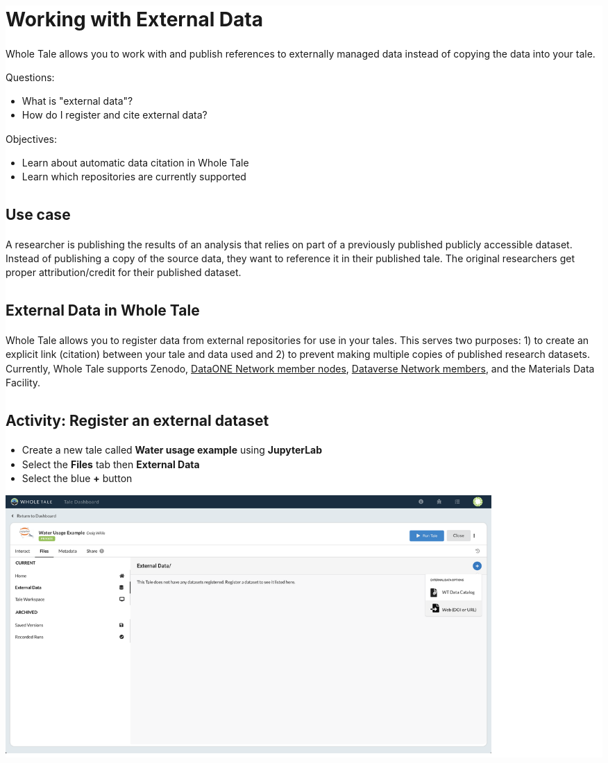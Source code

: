 # Working with External Data

Whole Tale allows you to work with and publish references to externally managed data instead of copying the data into your tale.

Questions:
* What is "external data"?
* How do I register and cite external data?

Objectives:
* Learn about automatic data citation in Whole Tale
* Learn which repositories are currently supported


## Use case

A researcher is publishing the results of an analysis that relies on part of a previously published publicly accessible dataset. Instead of publishing a copy of the source data, they want to reference it in their published tale. The original researchers get proper attribution/credit for their published dataset.

## External Data in Whole Tale

Whole Tale allows you to register data from external repositories for use in your tales. This serves two purposes: 1) to create an explicit link (citation) between your tale and data used and 2) to prevent making multiple copies of published research datasets.  Currently, Whole Tale supports Zenodo, [DataONE Network member nodes](https://www.dataone.org/current-member-nodes), [Dataverse Network members](https://services.dataverse.harvard.edu/miniverse/map/), and the Materials Data Facility. 

## Activity: Register an external dataset

* Create a new tale called **Water usage example** using **JupyterLab**
* Select the **Files** tab then **External Data**
* Select the blue **+** button

<img src="images/external-data/register-doi.png" width=700>
